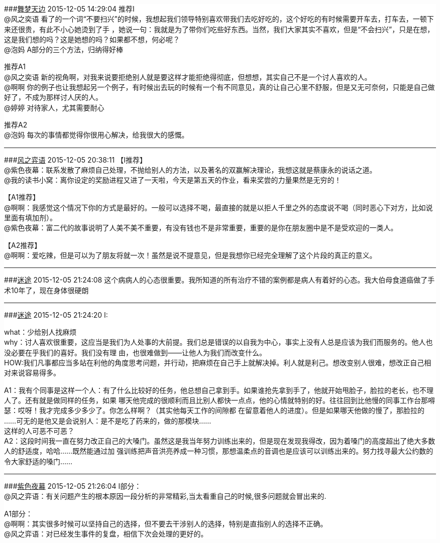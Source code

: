 ###[舞梦天边](http://www.douban.com/people/lanzitian/)	2015-12-05 14:29:04
推荐I  
@风之奕语 看了的一个词“不要扫兴”的时候，我想起我们领导特别喜欢带我们去吃好吃的，这个好吃的有时候需要开车去，打车去，一顿下来还很贵，有此不小心她烫到了手
，她说一句：我就是为了带你们吃些好东西。当然，我们大家其实不喜欢，但是“不会扫兴”，只是在想，这是我们想的吗？这是她想的吗？如果都不想，何必呢？  
@泡妈 A部分的三个方法，归纳得好棒  
  
推荐A1  
@风之奕语 新的视角啊，对我来说要拒绝别人就是要这样才能拒绝得彻底，但想想，其实自己不是一个讨人喜欢的人。  
@啊啊 你的例子也让我想起另一个例子，有时候出去玩的时候有一个有不同意见，真的让自己心里不舒服，但是又无可奈何，只能是自己做好了，不成为那样讨人厌的人。  
@婷婷 对待家人，尤其需要耐心  
  
推荐A2  
@泡妈 每次的事情都觉得你很用心解决，给我很大的感慨。

---
###[风之弈语](http://www.douban.com/people/124463884/)	2015-12-05 20:38:11
【I推荐】  
@紫色夜幕：联系发散了麻烦自己处理，不抛给别人的方法，以及著名的双赢解决理论，我想这就是蔡康永的说话之道。  
@我的读书小窝：离你设定的奖励进程又进了一天啦，今天是第五天的作业，看来奖尝的力量果然是无穷的！  
  
【A1推荐】  
@啊啊：我感觉这个情况下你的方式是最好的。一般可以选择不喝，最直接的就是以拒人千里之外的态度说不喝（同时恶心下对方，比如说里面有填加剂）。  
@紫色夜幕：富二代的故事说明了人美不美不重要，有没有钱也不是非常重要，重要的是你在朋友圈中是不是受欢迎的一类人。  
  
【A2推荐】  
@啊啊：爱吃辣，但是可以为了朋友将就一次！虽然是说不提意见，但是我想你已经完全理解了这个片段的真正的意义。

---
###[迷途](http://www.douban.com/people/lsz0415/)	2015-12-05 21:24:08
这个病病人的心态很重要。我所知道的所有治疗不错的案例都是病人有着好的心态。我大伯母食道癌做了手术10年了，现在身体很硬朗

---
###[迷途](http://www.douban.com/people/lsz0415/)	2015-12-05 21:24:20
I:  
  
what：少给别人找麻烦  
why：讨人喜欢很重要，这应当是我们为人处事的大前提。我们总是错误的以自我为中心，事实上没有人总是应该为我们而服务的。他人也没必要在乎我们的喜好。我们没有理
由，也很难做到——让他人为我们而改变什么。  
HOW:我们凡事都应当多站在利他的角度思考问题，并行动，把麻烦在自己手上就解决掉。利人就是利己。想改变别人很难，想改正自己相对来说容易得多。  
  
A1：我有个同事是这样一个人：有了什么比较好的任务，他总想自己拿到手。如果谁抢先拿到手了，他就开始甩脸子，脸拉的老长，也不理人了。还有就是做同样的任务，如果
哪天他完成的很顺利而且比别人都快一点点，他的心情就特别的好。往往回到比他慢的同事工作台那嘚瑟：哎呀！我才完成多少多少了。你怎么样啊？（其实他每天工作的间隙都
在留意着他人的进度）。但是如果哪天他做的慢了，那脸拉的 ……可无的是他又是会说别人：是不是吃了药来的，做的那模块……  
这样的人可恶不可恶？  
A2：这段时间我一直在努力改正自己的大嗓门。虽然这是我当年努力训练出来的，但是现在发现我得改，因为着嗓门的高度超出了绝大多数人的舒适度，哈哈……既然能通过加
强训练把声音洪亮养成一种习惯，那想温柔点的音调也是应该可以训练出来的。努力找寻最大公约数的令大家舒适的嗓门……

---
###[紫色夜幕](http://www.douban.com/people/41853951/)	2015-12-05 21:26:04
I部分：  
@风之弈语：有关问题产生的根本原因一段分析的非常精彩,当太看重自己的时候,很多问题就会冒出来的.  
  
A1部分：  
@啊啊：其实很多时候可以坚持自己的选择，但不要去干涉别人的选择，特别是直指别人的选择不正确。  
@风之弈语：对已经发生事件的复盘，相信下次会处理的更好的。  
  